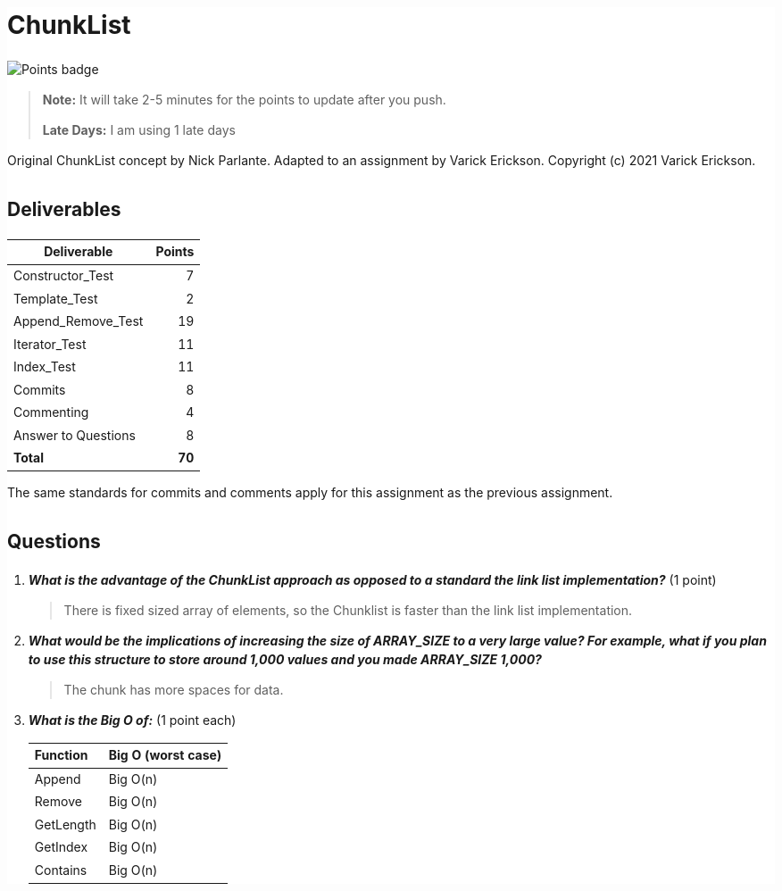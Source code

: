 # ChunkList

[comment]: <> (Do not remove this!)
![Points badge](../../blob/badges/.github/badges/points.svg)

> **Note:** It will take 2-5 minutes for the points to update after you push.
>
> **Late Days:** I am using 1 late days

Original ChunkList concept by Nick Parlante.  Adapted to an assignment by Varick
Erickson. Copyright (c) 2021 Varick Erickson.

## Deliverables

| Deliverable        | Points |
| ------------------ | ------:|
| Constructor_Test   |  7     |
| Template_Test      |  2     | 
| Append_Remove_Test | 19     |
| Iterator_Test      | 11     |
| Index_Test         | 11     |
| Commits            |  8     |
| Commenting         |  4     |
| Answer to Questions|  8     |
| **Total**          | **70** |

The same standards for commits and comments apply for this assignment as the 
previous assignment.

## Questions

1. ***What is the advantage of the ChunkList approach as opposed to a standard 
  the link list implementation?*** (1 point)
   > There is fixed sized array of elements, so the Chunklist is faster than the link list implementation.
   

2. ***What would be the implications of increasing the size of ARRAY_SIZE to a 
   very large value?  For example, what if you plan to use this structure to 
   store around 1,000 values and you made ARRAY_SIZE 1,000?***
   
   > The chunk has more spaces for data. 

   
3. ***What is the Big O of:*** (1 point each)
   
   | Function | Big O (worst case) |
   | ---------| ------------------ |
   | Append   | Big O(n)           |
   | Remove   | Big O(n)           |
   | GetLength| Big O(n)           |
   | GetIndex | Big O(n)           |
   | Contains | Big O(n)           |  
 